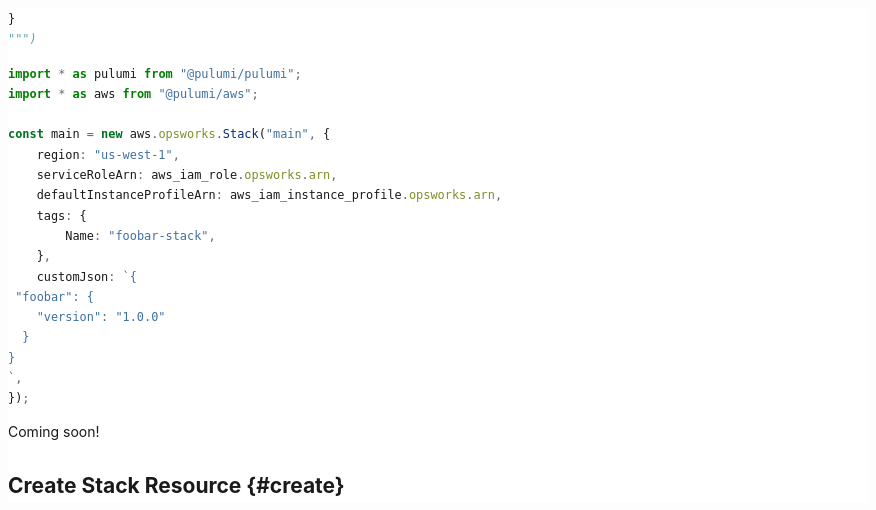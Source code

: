 ```python
}
""")
```


</pulumi-choosable>
</div>


<div>
<pulumi-choosable type="language" values="typescript">


```typescript
import * as pulumi from "@pulumi/pulumi";
import * as aws from "@pulumi/aws";

const main = new aws.opsworks.Stack("main", {
    region: "us-west-1",
    serviceRoleArn: aws_iam_role.opsworks.arn,
    defaultInstanceProfileArn: aws_iam_instance_profile.opsworks.arn,
    tags: {
        Name: "foobar-stack",
    },
    customJson: `{
 "foobar": {
    "version": "1.0.0"
  }
}
`,
});
```


</pulumi-choosable>
</div>


<div>
<pulumi-choosable type="language" values="yaml">

Coming soon!

</pulumi-choosable>
</div>





</pulumi-examples></div>




## Create Stack Resource {#create}
<div>
<pulumi-chooser type="language" options="typescript,python,go,csharp,java,yaml"></pulumi-chooser>
</div>
